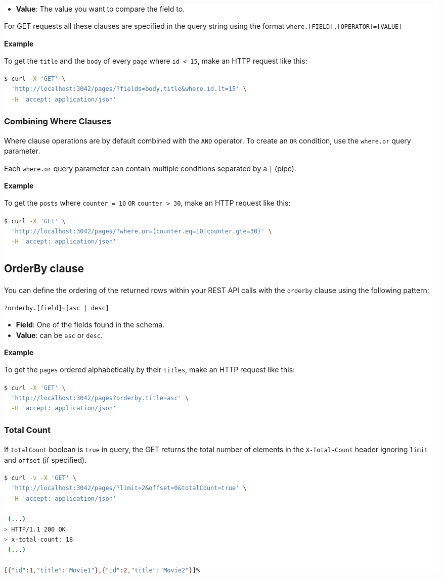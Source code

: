 - **Value**: The value you want to compare the field to.

For GET requests all these clauses are specified in the query string using the format `where.[FIELD].[OPERATOR]=[VALUE]`

**Example**

To get the `title` and the `body` of every `page` where `id < 15`, make an HTTP request like this:

```bash
$ curl -X 'GET' \
  'http://localhost:3042/pages/?fields=body,title&where.id.lt=15' \
  -H 'accept: application/json'
```

### Combining Where Clauses 

Where clause operations are by default combined with the `AND` operator. To create an `OR` condition, use the `where.or` query parameter.

Each `where.or` query parameter can contain multiple conditions separated by a `|` (pipe).

**Example**

To get the `posts` where `counter = 10` `OR` `counter > 30`, make an HTTP request like this:

```bash
$ curl -X 'GET' \
  'http://localhost:3042/pages/?where.or=(counter.eq=10|counter.gte=30)' \
  -H 'accept: application/json'
```
## OrderBy clause

You can define the ordering of the returned rows within your REST API calls with the `orderby` clause using the following pattern:

`?orderby.[field]=[asc | desc]`

- **Field**: One of the fields found in the schema.
- **Value**: can be `asc` or `desc`.

**Example**

To get the `pages` ordered alphabetically by their `titles`, make an HTTP request like this:

```bash
$ curl -X 'GET' \
  'http://localhost:3042/pages?orderby.title=asc' \
  -H 'accept: application/json'
```

### Total Count

If `totalCount` boolean is `true` in query, the GET returns the total number of elements in the `X-Total-Count` header ignoring `limit` and `offset` (if specified).

```bash
$ curl -v -X 'GET' \
  'http://localhost:3042/pages/?limit=2&offset=0&totalCount=true' \
  -H 'accept: application/json'

 (...)
> HTTP/1.1 200 OK
> x-total-count: 18
 (...)

[{"id":1,"title":"Movie1"},{"id":2,"title":"Movie2"}]%
```
